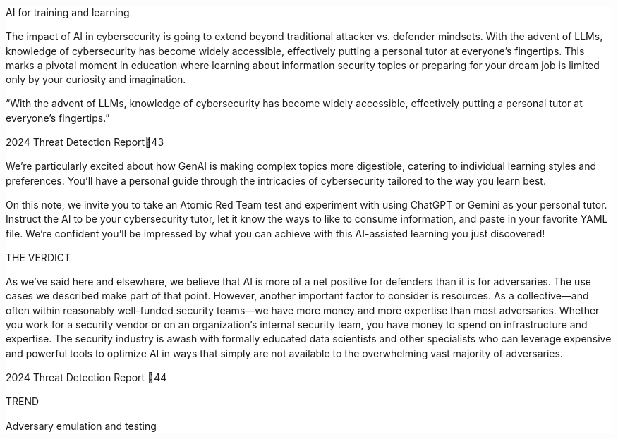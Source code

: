 AI for training and learning

The impact of AI in cybersecurity is going to extend beyond traditional 
attacker vs. defender mindsets. With the advent of LLMs, knowledge 
of cybersecurity has become widely accessible, effectively putting a 
personal tutor at everyone’s fingertips. This marks a pivotal moment in 
education where learning about information security topics or preparing 
for your dream job is limited only by your curiosity and imagination. 

“With the 
advent of LLMs, 
knowledge of 
cybersecurity 
has become 
widely accessible, 
effectively putting 
a personal tutor 
at everyone’s 
fingertips.”

2024 Threat Detection Report43

We’re particularly excited about how GenAI is making complex topics 
more digestible, catering to individual learning styles and preferences. 
You’ll have a personal guide through the intricacies of cybersecurity 
tailored to the way you learn best. 

On this note, we invite you to take an Atomic Red Team test and 
experiment with using ChatGPT or Gemini as your personal tutor. 
Instruct the AI to be your cybersecurity tutor, let it know the ways 
to like to consume information, and paste in your favorite YAML file. 
We’re confident you’ll be impressed by what you can achieve with 
this AI\-assisted learning you just discovered!

THE 
VERDICT

As we’ve said here and elsewhere, we believe that AI is more of a net positive 
for defenders than it is for adversaries. The use cases we described make 
part of that point. However, another important factor to consider is resources. 
As a collective—and often within reasonably well\-funded security teams—we 
have more money and more expertise than most adversaries. Whether you 
work for a security vendor or on an organization’s internal security team, you 
have money to spend on infrastructure and expertise. The security industry is 
awash with formally educated data scientists and other specialists who can 
leverage expensive and powerful tools to optimize AI in ways that simply are 
not available to the overwhelming vast majority of adversaries.

2024 Threat Detection Report 
44

TREND

Adversary emulation 
and testing

